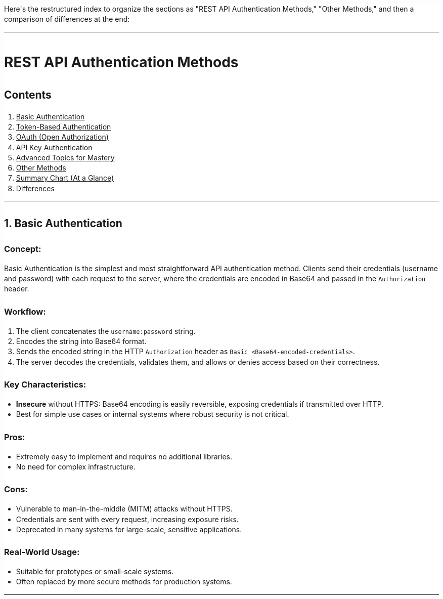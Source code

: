 Here's the restructured index to organize the sections as "REST API Authentication Methods," "Other Methods," and then a comparison of differences at the end:

---

# **REST API Authentication Methods**

## **Contents**
1. [Basic Authentication](#1-basic-authentication)
2. [Token-Based Authentication](#2-token-based-authentication)
3. [OAuth (Open Authorization)](#3-oauth-open-authorization)
4. [API Key Authentication](#4-api-key-authentication)
5. [Advanced Topics for Mastery](#5-advanced-topics-for-mastery)
6. [Other Methods](#other-methods)
7. [Summary Chart (At a Glance)](#6-summary-chart-at-a-glance)
8. [Differences](#differences)

---

## **1. Basic Authentication**
### Concept:
Basic Authentication is the simplest and most straightforward API authentication method. Clients send their credentials (username and password) with each request to the server, where the credentials are encoded in Base64 and passed in the `Authorization` header.

### Workflow:
1. The client concatenates the `username:password` string.
2. Encodes the string into Base64 format.
3. Sends the encoded string in the HTTP `Authorization` header as `Basic <Base64-encoded-credentials>`.
4. The server decodes the credentials, validates them, and allows or denies access based on their correctness.

### Key Characteristics:
- **Insecure** without HTTPS: Base64 encoding is easily reversible, exposing credentials if transmitted over HTTP.
- Best for simple use cases or internal systems where robust security is not critical.

### Pros:
- Extremely easy to implement and requires no additional libraries.
- No need for complex infrastructure.

### Cons:
- Vulnerable to man-in-the-middle (MITM) attacks without HTTPS.
- Credentials are sent with every request, increasing exposure risks.
- Deprecated in many systems for large-scale, sensitive applications.

### Real-World Usage:
- Suitable for prototypes or small-scale systems.
- Often replaced by more secure methods for production systems.

---